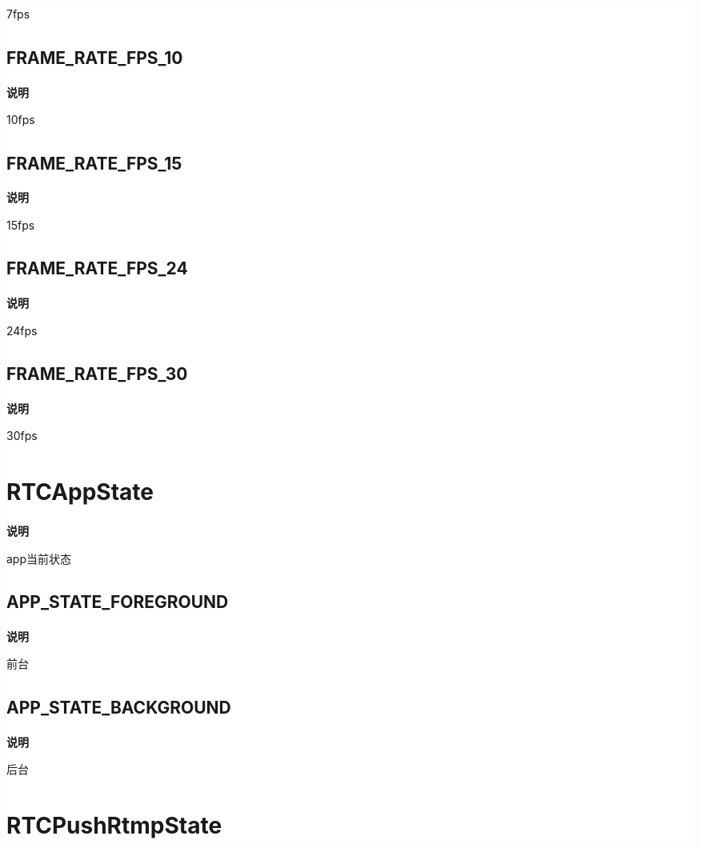 7fps


## FRAME_RATE_FPS_10


**说明**

10fps


## FRAME_RATE_FPS_15


**说明**

15fps


## FRAME_RATE_FPS_24


**说明**

24fps


## FRAME_RATE_FPS_30


**说明**

30fps


# RTCAppState


**说明**

app当前状态


## APP_STATE_FOREGROUND


**说明**

前台


## APP_STATE_BACKGROUND


**说明**

后台


# RTCPushRtmpState
